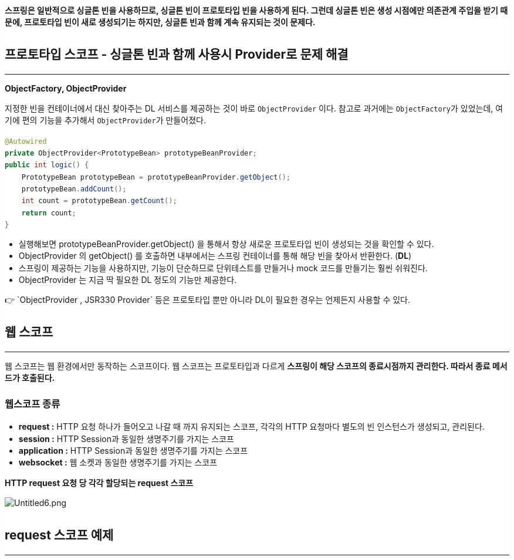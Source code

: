 **스프링은 일반적으로 싱글톤 빈을 사용하므로, 싱글톤 빈이 프로토타입 빈을 사용하게 된다. 그런데 싱글톤 빈은 생성 시점에만 의존관계 주입을 받기 때문에, 프로토타입 빈이 새로 생성되기는 하지만, 싱글톤 빈과 함께 계속 유지되는 것이 문제다.**

## **프로토타입 스코프 - 싱글톤 빈과 함께 사용시 Provider로 문제 해결**

---

**ObjectFactory, ObjectProvider**

지정한 빈을 컨테이너에서 대신 찾아주는 DL 서비스를 제공하는 것이 바로 `ObjectProvider` 이다. 참고로 과거에는 `ObjectFactory`가 있었는데, 여기에 편의 기능을 추가해서 `ObjectProvider`가 만들어졌다.

```java
@Autowired
private ObjectProvider<PrototypeBean> prototypeBeanProvider;
public int logic() {
    PrototypeBean prototypeBean = prototypeBeanProvider.getObject();
    prototypeBean.addCount();
    int count = prototypeBean.getCount();
    return count;
}
```

- 실행해보면 prototypeBeanProvider.getObject() 을 통해서 항상 새로운 프로토타입 빈이 생성되는
것을 확인할 수 있다.
- ObjectProvider 의 getObject() 를 호출하면 내부에서는 스프링 컨테이너를 통해 해당 빈을 찾아서
반환한다. (**DL**)
- 스프링이 제공하는 기능을 사용하지만, 기능이 단순하므로 단위테스트를 만들거나 mock 코드를 만들기는
훨씬 쉬워진다.
- ObjectProvider 는 지금 딱 필요한 DL 정도의 기능만 제공한다.

<aside>
👉 `ObjectProvider , JSR330 Provider` 등은 프로토타입 뿐만 아니라 DL이 필요한 경우는 언제든지 사용할 수 있다.

</aside>

## **웹 스코프**

---

웹 스코프는 웹 환경에서만 동작하는 스코프이다. 웹 스코프는 프로토타입과 다르게 **스프링이 해당 스코프의 종료시점까지 관리한다. 따라서 종료 메서드가 호출된다.**

### 웹스코프 종류

- **request :** HTTP 요청 하나가 들어오고 나갈 때 까지 유지되는 스코프, 각각의 HTTP 요청마다 별도의 빈
인스턴스가 생성되고, 관리된다.
- **session :** HTTP Session과 동일한 생명주기를 가지는 스코프
- **application :** HTTP Session과 동일한 생명주기를 가지는 스코프
- **websocket :** 웹 소켓과 동일한 생명주기를 가지는 스코프

**HTTP request 요청 당 각각 할당되는 request 스코프**

![Untitled6.png](/assets/images/Spring_Bean_Scope/Untitled6.png)

## **request 스코프 예제**

---